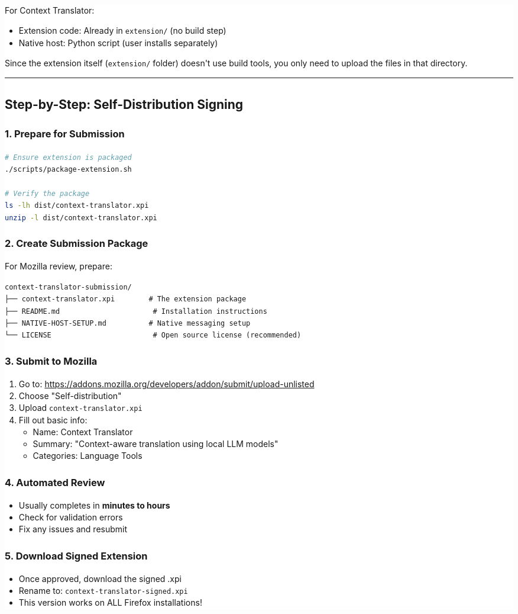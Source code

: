 For Context Translator:
- Extension code: Already in `extension/` (no build step)
- Native host: Python script (user installs separately)

Since the extension itself (`extension/` folder) doesn't use build tools, you only need to upload the files in that directory.

---

## Step-by-Step: Self-Distribution Signing

### 1. Prepare for Submission

```bash
# Ensure extension is packaged
./scripts/package-extension.sh

# Verify the package
ls -lh dist/context-translator.xpi
unzip -l dist/context-translator.xpi
```

### 2. Create Submission Package

For Mozilla review, prepare:

```
context-translator-submission/
├── context-translator.xpi        # The extension package
├── README.md                      # Installation instructions
├── NATIVE-HOST-SETUP.md          # Native messaging setup
└── LICENSE                        # Open source license (recommended)
```

### 3. Submit to Mozilla

1. Go to: https://addons.mozilla.org/developers/addon/submit/upload-unlisted
2. Choose "Self-distribution"
3. Upload `context-translator.xpi`
4. Fill out basic info:
   - Name: Context Translator
   - Summary: "Context-aware translation using local LLM models"
   - Categories: Language Tools

### 4. Automated Review

- Usually completes in **minutes to hours**
- Check for validation errors
- Fix any issues and resubmit

### 5. Download Signed Extension

- Once approved, download the signed .xpi
- Rename to: `context-translator-signed.xpi`
- This version works on ALL Firefox installations!
